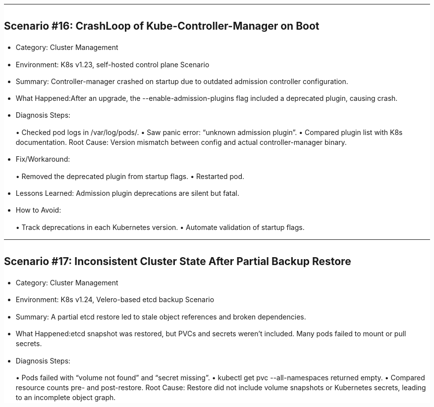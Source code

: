 ______________________________________________________________________

## Scenario #16: CrashLoop of Kube-Controller-Manager on Boot

- Category: Cluster Management

- Environment: K8s v1.23, self-hosted control plane
  Scenario

- Summary: Controller-manager crashed on startup due to outdated admission controller configuration.

- What Happened:After an upgrade, the --enable-admission-plugins flag included a deprecated plugin, causing crash.

- Diagnosis Steps:

  • Checked pod logs in /var/log/pods/.
  • Saw panic error: “unknown admission plugin”.
  • Compared plugin list with K8s documentation.
  Root Cause: Version mismatch between config and actual controller-manager binary.

- Fix/Workaround:

  • Removed the deprecated plugin from startup flags.
  • Restarted pod.

- Lessons Learned:
  Admission plugin deprecations are silent but fatal.

- How to Avoid:

  • Track deprecations in each Kubernetes version.
  • Automate validation of startup flags.

______________________________________________________________________

## Scenario #17: Inconsistent Cluster State After Partial Backup Restore

- Category: Cluster Management

- Environment: K8s v1.24, Velero-based etcd backup
  Scenario

- Summary: A partial etcd restore led to stale object references and broken dependencies.

- What Happened:etcd snapshot was restored, but PVCs and secrets weren’t included. Many pods failed to mount or pull secrets.

- Diagnosis Steps:

  • Pods failed with “volume not found” and “secret missing”.
  • kubectl get pvc --all-namespaces returned empty.
  • Compared resource counts pre- and post-restore.
  Root Cause: Restore did not include volume snapshots or Kubernetes secrets, leading to an incomplete object graph.
